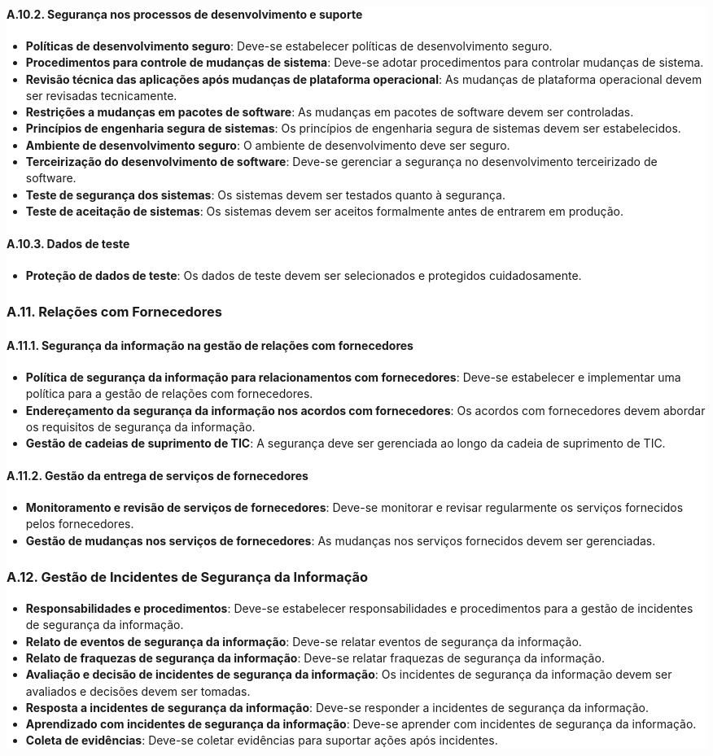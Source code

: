 #### A.10.2. Segurança nos processos de desenvolvimento e suporte

- **Políticas de desenvolvimento seguro**: Deve-se estabelecer políticas de desenvolvimento seguro.
- **Procedimentos para controle de mudanças de sistema**: Deve-se adotar procedimentos para controlar mudanças de sistema.
- **Revisão técnica das aplicações após mudanças de plataforma operacional**: As mudanças de plataforma operacional devem ser revisadas tecnicamente.
- **Restrições a mudanças em pacotes de software**: As mudanças em pacotes de software devem ser controladas.
- **Princípios de engenharia segura de sistemas**: Os princípios de engenharia segura de sistemas devem ser estabelecidos.
- **Ambiente de desenvolvimento seguro**: O ambiente de desenvolvimento deve ser seguro.
- **Terceirização do desenvolvimento de software**: Deve-se gerenciar a segurança no desenvolvimento terceirizado de software.
- **Teste de segurança dos sistemas**: Os sistemas devem ser testados quanto à segurança.
- **Teste de aceitação de sistemas**: Os sistemas devem ser aceitos formalmente antes de entrarem em produção.

#### A.10.3. Dados de teste

- **Proteção de dados de teste**: Os dados de teste devem ser selecionados e protegidos cuidadosamente.

### A.11. Relações com Fornecedores

#### A.11.1. Segurança da informação na gestão de relações com fornecedores

- **Política de segurança da informação para relacionamentos com fornecedores**: Deve-se estabelecer e implementar uma política para a gestão de relações com fornecedores.
- **Endereçamento da segurança da informação nos acordos com fornecedores**: Os acordos com fornecedores devem abordar os requisitos de segurança da informação.
- **Gestão de cadeias de suprimento de TIC**: A segurança deve ser gerenciada ao longo da cadeia de suprimento de TIC.

#### A.11.2. Gestão da entrega de serviços de fornecedores

- **Monitoramento e revisão de serviços de fornecedores**: Deve-se monitorar e revisar regularmente os serviços fornecidos pelos fornecedores.
- **Gestão de mudanças nos serviços de fornecedores**: As mudanças nos serviços fornecidos devem ser gerenciadas.

### A.12. Gestão de Incidentes de Segurança da Informação

- **Responsabilidades e procedimentos**: Deve-se estabelecer responsabilidades e procedimentos para a gestão de incidentes de segurança da informação.
- **Relato de eventos de segurança da informação**: Deve-se relatar eventos de segurança da informação.
- **Relato de fraquezas de segurança da informação**: Deve-se relatar fraquezas de segurança da informação.
- **Avaliação e decisão de incidentes de segurança da informação**: Os incidentes de segurança da informação devem ser avaliados e decisões devem ser tomadas.
- **Resposta a incidentes de segurança da informação**: Deve-se responder a incidentes de segurança da informação.
- **Aprendizado com incidentes de segurança da informação**: Deve-se aprender com incidentes de segurança da informação.
- **Coleta de evidências**: Deve-se coletar evidências para suportar ações após incidentes.
